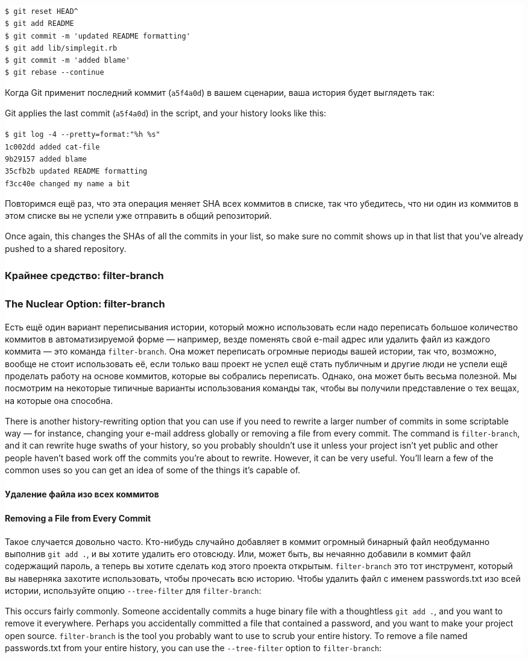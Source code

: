 	$ git reset HEAD^
	$ git add README
	$ git commit -m 'updated README formatting'
	$ git add lib/simplegit.rb
	$ git commit -m 'added blame'
	$ git rebase --continue

Когда Git применит последний коммит (`a5f4a0d`) в вашем сценарии, ваша история будет выглядеть так:

Git applies the last commit (`a5f4a0d`) in the script, and your history looks like this:

	$ git log -4 --pretty=format:"%h %s"
	1c002dd added cat-file
	9b29157 added blame
	35cfb2b updated README formatting
	f3cc40e changed my name a bit

Повторимся ещё раз, что эта операция меняет SHA всех коммитов в списке, так что убедитесь, что ни один из коммитов в этом списке вы не успели уже отправить в общий репозиторий.

Once again, this changes the SHAs of all the commits in your list, so make sure no commit shows up in that list that you’ve already pushed to a shared repository.

### Крайнее средство: filter-branch ###
### The Nuclear Option: filter-branch ###

Есть ещё один вариант переписывания истории, который можно использовать если надо переписать большое количество коммитов в автоматизируемой форме — например, везде поменять свой e-mail адрес или удалить файл из каждого коммита — это команда `filter-branch`. Она может переписать огромные периоды вашей истории, так что, возможно, вообще не стоит использовать её, если только ваш проект не успел ещё стать публичным и другие люди не успели ещё проделать работу на основе коммитов, которые вы собрались переписать. Однако, она может быть весьма полезной. Мы посмотрим на некоторые типичные варианты использования команды так, чтобы вы получили представление о тех вещах, на которые она способна.

There is another history-rewriting option that you can use if you need to rewrite a larger number of commits in some scriptable way — for instance, changing your e-mail address globally or removing a file from every commit. The command is `filter-branch`, and it can rewrite huge swaths of your history, so you probably shouldn’t use it unless your project isn’t yet public and other people haven’t based work off the commits you’re about to rewrite. However, it can be very useful. You’ll learn a few of the common uses so you can get an idea of some of the things it’s capable of.

#### Удаление файла изо всех коммитов ####
#### Removing a File from Every Commit ####

Такое случается довольно часто. Кто-нибудь случайно добавляет в коммит огромный бинарный файл необдуманно выполнив `git add .`, и вы хотите удалить его отовсюду. Или, может быть, вы нечаянно добавили в коммит файл содержащий пароль, а теперь вы хотите сделать код этого проекта открытым. `filter-branch` это тот инструмент, который вы наверняка захотите использовать, чтобы прочесать всю историю. Чтобы удалить файл с именем passwords.txt изо всей истории, используйте опцию `--tree-filter` для `filter-branch`:

This occurs fairly commonly. Someone accidentally commits a huge binary file with a thoughtless `git add .`, and you want to remove it everywhere. Perhaps you accidentally committed a file that contained a password, and you want to make your project open source. `filter-branch` is the tool you probably want to use to scrub your entire history. To remove a file named passwords.txt from your entire history, you can use the `--tree-filter` option to `filter-branch`:
